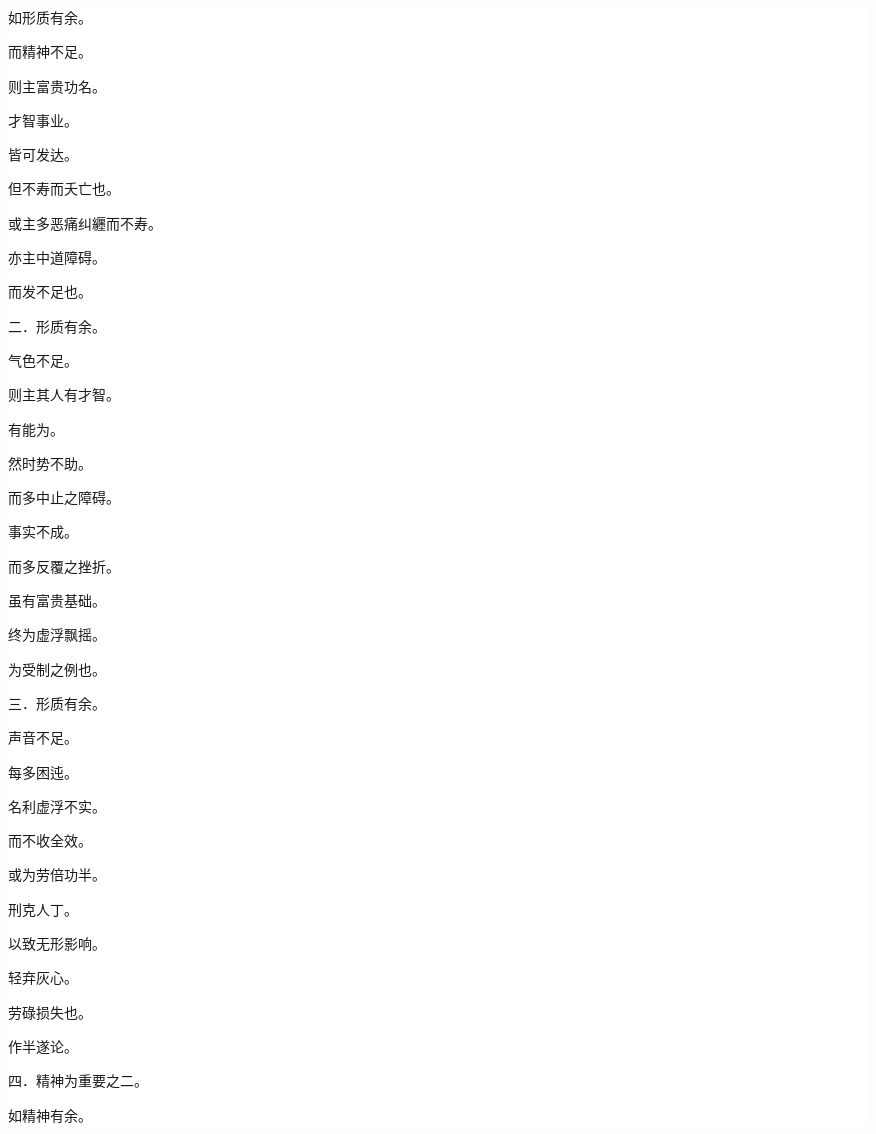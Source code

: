 如形质有余。

而精神不足。

则主富贵功名。

才智事业。

皆可发达。

但不寿而夭亡也。

或主多恶痛纠纒而不寿。

亦主中道障碍。

而发不足也。

二．形质有余。

气色不足。

则主其人有才智。

有能为。

然时势不助。

而多中止之障碍。

事实不成。

而多反覆之挫折。

虽有富贵基础。

终为虚浮飘摇。

为受制之例也。

三．形质有余。

声音不足。

每多困迍。

名利虚浮不实。

而不收全效。

或为劳倍功半。

刑克人丁。

以致无形影响。

轻弃灰心。

劳碌损失也。

作半遂论。

四．精神为重要之二。

如精神有余。
